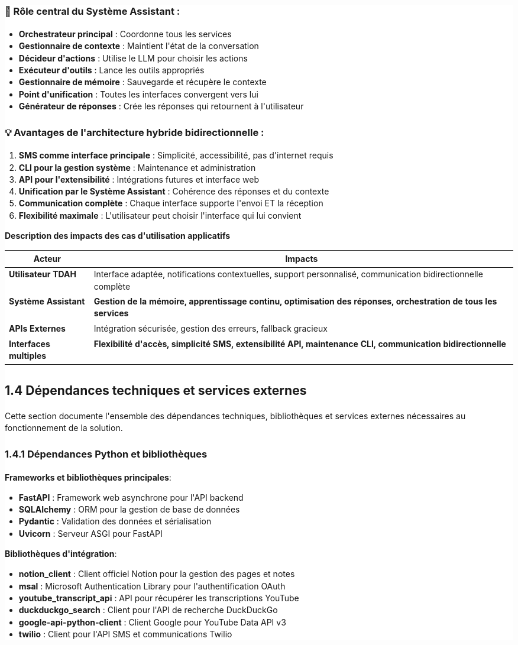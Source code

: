 ### **🌟 Rôle central du Système Assistant :**

- **Orchestrateur principal** : Coordonne tous les services
- **Gestionnaire de contexte** : Maintient l'état de la conversation
- **Décideur d'actions** : Utilise le LLM pour choisir les actions
- **Exécuteur d'outils** : Lance les outils appropriés
- **Gestionnaire de mémoire** : Sauvegarde et récupère le contexte
- **Point d'unification** : Toutes les interfaces convergent vers lui
- **Générateur de réponses** : Crée les réponses qui retournent à l'utilisateur

### **💡 Avantages de l'architecture hybride bidirectionnelle :**

1. **SMS comme interface principale** : Simplicité, accessibilité, pas d'internet requis
2. **CLI pour la gestion système** : Maintenance et administration
3. **API pour l'extensibilité** : Intégrations futures et interface web
4. **Unification par le Système Assistant** : Cohérence des réponses et du contexte
5. **Communication complète** : Chaque interface supporte l'envoi ET la réception
6. **Flexibilité maximale** : L'utilisateur peut choisir l'interface qui lui convient

**Description des impacts des cas d'utilisation applicatifs**

| Acteur                   | Impacts                                                                                                         |
| ------------------------ | --------------------------------------------------------------------------------------------------------------- |
| **Utilisateur TDAH**     | Interface adaptée, notifications contextuelles, support personnalisé, communication bidirectionnelle complète   |
| **Système Assistant**    | **Gestion de la mémoire, apprentissage continu, optimisation des réponses, orchestration de tous les services** |
| **APIs Externes**        | Intégration sécurisée, gestion des erreurs, fallback gracieux                                                   |
| **Interfaces multiples** | **Flexibilité d'accès, simplicité SMS, extensibilité API, maintenance CLI, communication bidirectionnelle**     |

## 1.4 Dépendances techniques et services externes

Cette section documente l'ensemble des dépendances techniques, bibliothèques et services externes nécessaires au fonctionnement de la solution.

### 1.4.1 Dépendances Python et bibliothèques

**Frameworks et bibliothèques principales**:

- **FastAPI** : Framework web asynchrone pour l'API backend
- **SQLAlchemy** : ORM pour la gestion de base de données
- **Pydantic** : Validation des données et sérialisation
- **Uvicorn** : Serveur ASGI pour FastAPI

**Bibliothèques d'intégration**:

- **notion_client** : Client officiel Notion pour la gestion des pages et notes
- **msal** : Microsoft Authentication Library pour l'authentification OAuth
- **youtube_transcript_api** : API pour récupérer les transcriptions YouTube
- **duckduckgo_search** : Client pour l'API de recherche DuckDuckGo
- **google-api-python-client** : Client Google pour YouTube Data API v3
- **twilio** : Client pour l'API SMS et communications Twilio
